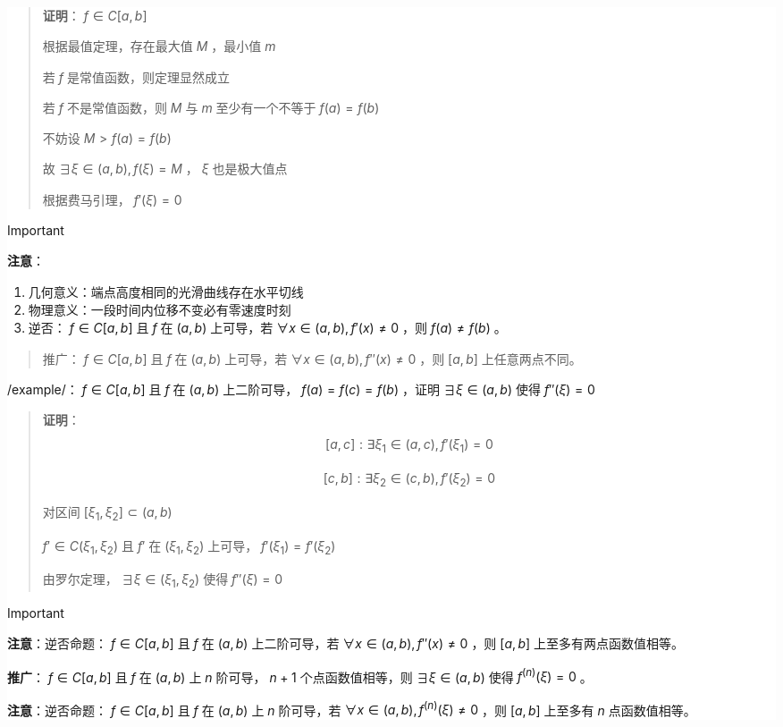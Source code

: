 > **证明**： $f \in C[a, b]$ 
>
> 根据最值定理，存在最大值  $M$ ，最小值  $m$ 
>
> 若  $f$  是常值函数，则定理显然成立
>
> 若  $f$  不是常值函数，则  $M$  与  $m$  至少有一个不等于  $f(a) = f(b)$ 
>
> 不妨设  $M > f(a) = f(b)$ 
>
> 故  $\exists \xi \in (a, b), f(\xi) = M$ ， $\xi$  也是极大值点
>
> 根据费马引理， $f'(\xi) = 0$ 

> [!important]
>
> **注意**：
>
> 1. 几何意义：端点高度相同的光滑曲线存在水平切线
> 2. 物理意义：一段时间内位移不变必有零速度时刻
> 3. 逆否： $f \in C[a, b]$  且  $f$  在  $(a, b)$  上可导，若  $\forall x \in (a, b), f'(x) \neq 0$ ，则  $f(a) \neq f(b)$ 。
>
> > 推广： $f \in C[a, b]$  且  $f$  在  $(a, b)$  上可导，若  $\forall x \in (a, b), f''(x) \neq 0$ ，则  $[a, b]$  上任意两点不同。

/example/： $f \in C[a, b]$  且  $f$  在  $(a, b)$  上二阶可导， $f(a) = f(c) = f(b)$ ，证明  $\exists \xi \in (a, b)$  使得  $f''(\xi) = 0$ 

> **证明**：
> $$
> [a, c]: \exists \xi_1 \in (a, c), f'(\xi_1) = 0
> $$
>
> $$
> [c, b]: \exists \xi_2 \in (c, b), f'(\xi_2) = 0
> $$
>
> 对区间  $[\xi_1, \xi_2] \subset (a, b)$ 
>
>  $f' \in C(\xi_1, \xi_2)$  且  $f'$  在  $(\xi_1, \xi_2)$  上可导， $f'(\xi_1) = f'(\xi_2)$ 
>
> 由罗尔定理， $\exists \xi \in (\xi_1, \xi_2)$  使得  $f''(\xi) = 0$ 

> [!important]
>
> **注意**：逆否命题： $f \in C[a, b]$  且  $f$  在  $(a, b)$  上二阶可导，若  $\forall x \in (a, b), f''(x) \neq 0$ ，则  $[a, b]$  上至多有两点函数值相等。
>
> **推广**： $f \in C[a, b]$  且  $f$  在  $(a, b)$  上  $n$  阶可导， $n+1$  个点函数值相等，则  $\exists \xi \in (a, b)$  使得  $f^{(n)}(\xi) = 0$ 。
>
> **注意**：逆否命题： $f \in C[a, b]$  且  $f$  在  $(a, b)$  上  $n$  阶可导，若  $\forall x \in (a, b), f^{(n)}(\xi) \neq 0$ ，则  $[a, b]$  上至多有  $n$  点函数值相等。
